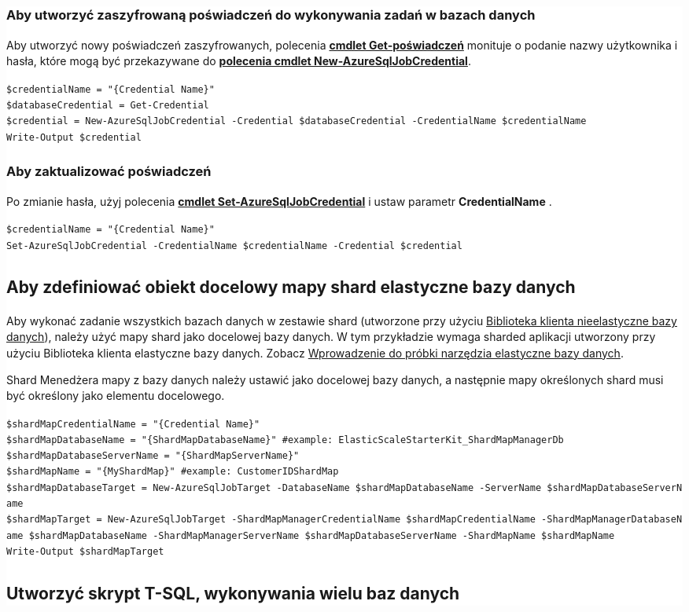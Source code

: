 ### <a name="to-create-an-encrypted-credential-for-job-execution-across-databases"></a>Aby utworzyć zaszyfrowaną poświadczeń do wykonywania zadań w bazach danych

Aby utworzyć nowy poświadczeń zaszyfrowanych, polecenia [**cmdlet Get-poświadczeń**](https://technet.microsoft.com/library/hh849815.aspx) monituje o podanie nazwy użytkownika i hasła, które mogą być przekazywane do [**polecenia cmdlet New-AzureSqlJobCredential**](https://msdn.microsoft.com/library/mt346063.aspx).

    $credentialName = "{Credential Name}"
    $databaseCredential = Get-Credential
    $credential = New-AzureSqlJobCredential -Credential $databaseCredential -CredentialName $credentialName
    Write-Output $credential

### <a name="to-update-credentials"></a>Aby zaktualizować poświadczeń

Po zmianie hasła, użyj polecenia [**cmdlet Set-AzureSqlJobCredential**](https://msdn.microsoft.com/library/mt346062.aspx) i ustaw parametr **CredentialName** .

    $credentialName = "{Credential Name}"
    Set-AzureSqlJobCredential -CredentialName $credentialName -Credential $credential 

## <a name="to-define-an-elastic-database-shard-map-target"></a>Aby zdefiniować obiekt docelowy mapy shard elastyczne bazy danych

Aby wykonać zadanie wszystkich bazach danych w zestawie shard (utworzone przy użyciu [Biblioteka klienta nieelastyczne bazy danych](sql-database-elastic-database-client-library.md)), należy użyć mapy shard jako docelowej bazy danych. W tym przykładzie wymaga sharded aplikacji utworzony przy użyciu Biblioteka klienta elastyczne bazy danych. Zobacz [Wprowadzenie do próbki narzędzia elastyczne bazy danych](sql-database-elastic-scale-get-started.md).

Shard Menedżera mapy z bazy danych należy ustawić jako docelowej bazy danych, a następnie mapy określonych shard musi być określony jako elementu docelowego.

    $shardMapCredentialName = "{Credential Name}"
    $shardMapDatabaseName = "{ShardMapDatabaseName}" #example: ElasticScaleStarterKit_ShardMapManagerDb
    $shardMapDatabaseServerName = "{ShardMapServerName}"
    $shardMapName = "{MyShardMap}" #example: CustomerIDShardMap
    $shardMapDatabaseTarget = New-AzureSqlJobTarget -DatabaseName $shardMapDatabaseName -ServerName $shardMapDatabaseServerName
    $shardMapTarget = New-AzureSqlJobTarget -ShardMapManagerCredentialName $shardMapCredentialName -ShardMapManagerDatabaseName $shardMapDatabaseName -ShardMapManagerServerName $shardMapDatabaseServerName -ShardMapName $shardMapName
    Write-Output $shardMapTarget

## <a name="create-a-t-sql-script-for-execution-across-databases"></a>Utworzyć skrypt T-SQL, wykonywania wielu baz danych
